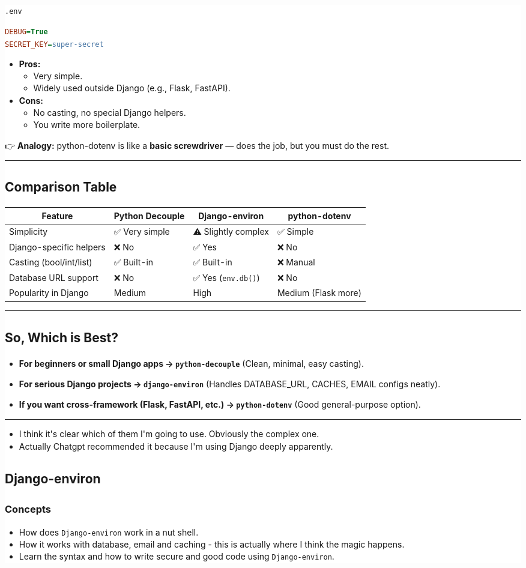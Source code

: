 `.env`

```ini
DEBUG=True
SECRET_KEY=super-secret
```

-   **Pros:**
    -   Very simple.
    -   Widely used outside Django (e.g., Flask, FastAPI).
-   **Cons:**
    -   No casting, no special Django helpers.
    -   You write more boilerplate.

👉 **Analogy:** python-dotenv is like a **basic screwdriver** — does the job, but you must do the rest.

* * *

## Comparison Table

| Feature                 | **Python Decouple** | **Django-environ**  | **python-dotenv**   |
| ----------------------- | ------------------- | ------------------- | ------------------- |
| Simplicity              | ✅ Very simple       | ⚠️ Slightly complex | ✅ Simple            |
| Django-specific helpers | ❌ No                | ✅ Yes               | ❌ No                |
| Casting (bool/int/list) | ✅ Built-in          | ✅ Built-in          | ❌ Manual            |
| Database URL support    | ❌ No                | ✅ Yes (`env.db()`)  | ❌ No                |
| Popularity in Django    | Medium              | High                | Medium (Flask more) |

* * *

##  So, Which is Best?

-   **For beginners or small Django apps → `python-decouple`**
    (Clean, minimal, easy casting).

-   **For serious Django projects → `django-environ`**
    (Handles DATABASE\_URL, CACHES, EMAIL configs neatly).

-   **If you want cross-framework (Flask, FastAPI, etc.) → `python-dotenv`**
    (Good general-purpose option).

* * *

- I think it's clear which of them I'm going to use. Obviously the complex one.
- Actually Chatgpt recommended it because I'm using Django deeply apparently.


## Django-environ

### Concepts
- How does `Django-environ` work in a nut shell.
- How it works with database, email and caching - this is actually where I think the magic happens.
- Learn the syntax and how to write secure and good code using `Django-environ`.
